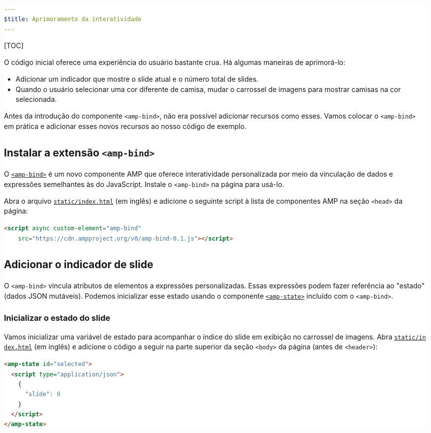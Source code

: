 ```yaml
---
$title: Aprimoramento da interatividade
---
```


[TOC]

O código inicial oferece uma experiência do usuário bastante crua. Há algumas maneiras de aprimorá-lo:

- Adicionar um indicador que mostre o slide atual e o número total de slides.
- Quando o usuário selecionar uma cor diferente de camisa, mudar o carrossel de imagens para mostrar camisas na cor selecionada.

Antes da introdução do componente `<amp-bind>`, não era possível adicionar recursos como esses. Vamos colocar o `<amp-bind>` em prática e adicionar esses novos recursos ao nosso código de exemplo.

## Instalar a extensão `<amp-bind>`

O [`<amp-bind>`](/pt_br/docs/reference/components/amp-bind.html) é um novo componente AMP que oferece interatividade personalizada por meio da vinculação de dados e expressões semelhantes às do JavaScript. Instale o `<amp-bind>` na página para usá-lo.

Abra o arquivo [`static/index.html`](https://github.com/googlecodelabs/advanced-interactivity-in-amp/blob/master/static/index.html) (em inglês) e adicione o seguinte script à lista de componentes AMP na seção `<head>` da página:

```html
<script async custom-element="amp-bind"
    src="https://cdn.ampproject.org/v0/amp-bind-0.1.js"></script>
```

## Adicionar o indicador de slide

O `<amp-bind>` vincula atributos de elementos a expressões personalizadas. Essas expressões podem fazer referência ao "estado" (dados JSON mutáveis). Podemos inicializar esse estado usando o componente [`<amp-state>`](/pt_br/docs/reference/components/amp-bind.html#state) incluído com o `<amp-bind>`.

### Inicializar o estado do slide

Vamos inicializar uma variável de estado para acompanhar o índice do slide em exibição no carrossel de imagens. Abra [`static/index.html`](https://github.com/googlecodelabs/advanced-interactivity-in-amp/blob/master/static/index.html) (em inglês) e adicione o código a seguir na parte superior da seção `<body>` da página (antes de `<header>`):

```html
<amp-state id="selected">
  <script type="application/json">
    {
      "slide": 0
    }
  </script>
</amp-state>
```
